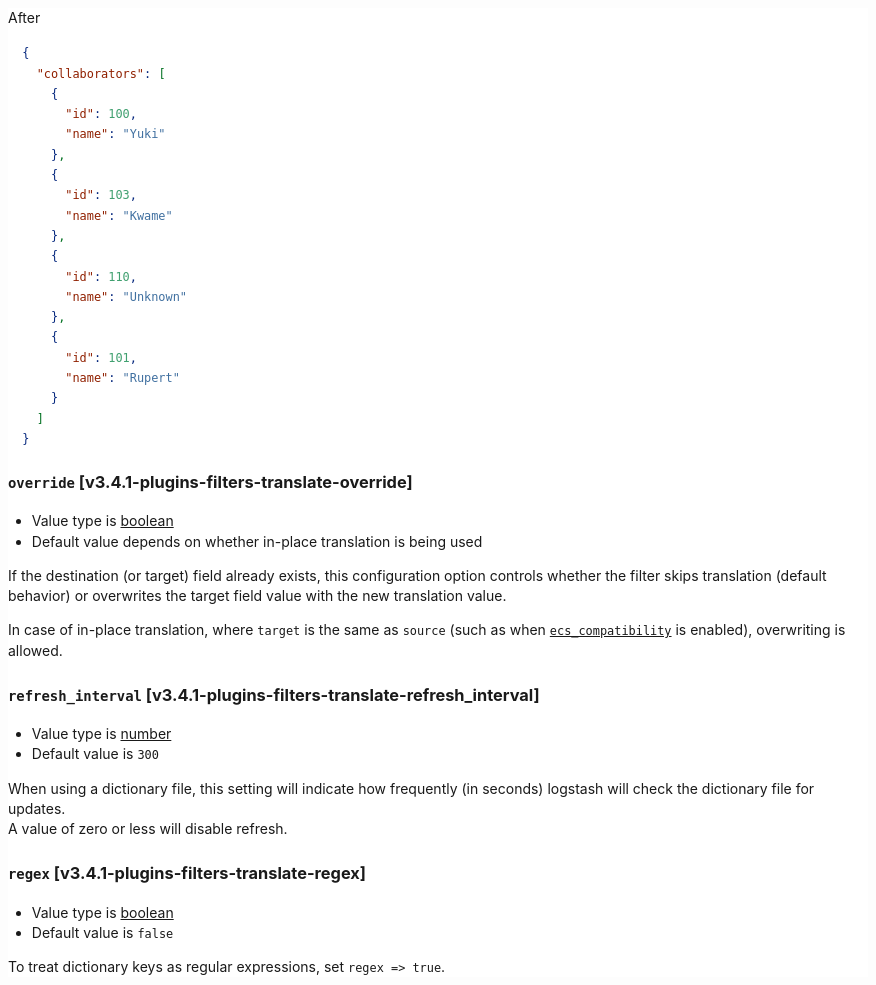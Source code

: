 After

```json
  {
    "collaborators": [
      {
        "id": 100,
        "name": "Yuki"
      },
      {
        "id": 103,
        "name": "Kwame"
      },
      {
        "id": 110,
        "name": "Unknown"
      },
      {
        "id": 101,
        "name": "Rupert"
      }
    ]
  }
```


### `override` [v3.4.1-plugins-filters-translate-override]

* Value type is [boolean](logstash://reference/configuration-file-structure.md#boolean)
* Default value depends on whether in-place translation is being used

If the destination (or target) field already exists, this configuration option controls whether the filter skips translation (default behavior) or overwrites the target field value with the new translation value.

In case of in-place translation, where `target` is the same as `source` (such as when [`ecs_compatibility`](v3-4-1-plugins-filters-translate.md#v3.4.1-plugins-filters-translate-ecs_compatibility) is enabled), overwriting is allowed.


### `refresh_interval` [v3.4.1-plugins-filters-translate-refresh_interval]

* Value type is [number](logstash://reference/configuration-file-structure.md#number)
* Default value is `300`

When using a dictionary file, this setting will indicate how frequently (in seconds) logstash will check the dictionary file for updates.<br> A value of zero or less will disable refresh.


### `regex` [v3.4.1-plugins-filters-translate-regex]

* Value type is [boolean](logstash://reference/configuration-file-structure.md#boolean)
* Default value is `false`

To treat dictionary keys as regular expressions, set `regex => true`.
